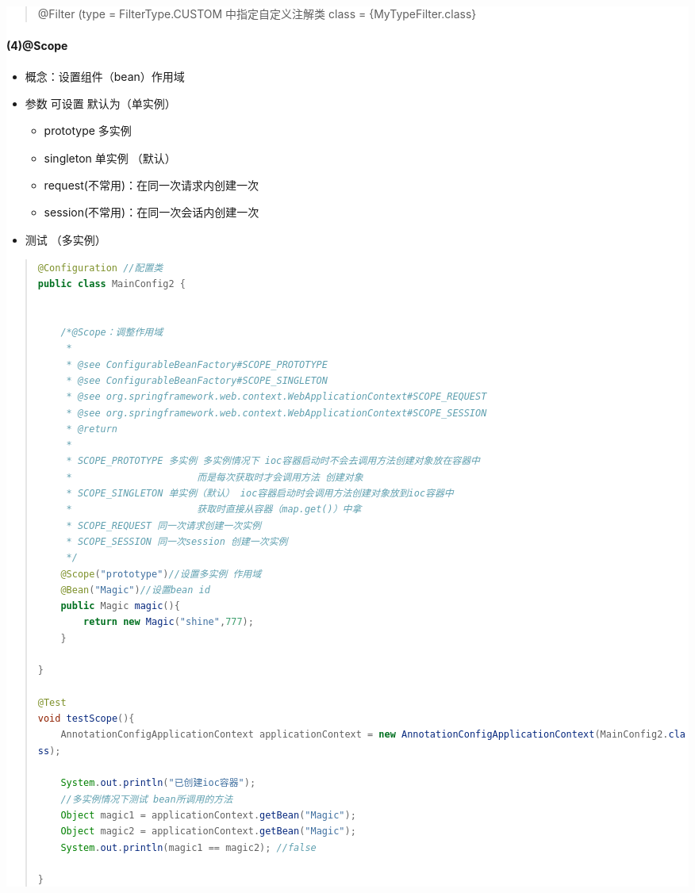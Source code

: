 > @Filter  (type = FilterType.CUSTOM 中指定自定义注解类 class = {MyTypeFilter.class}

#### (4)@Scope

- 概念：设置组件（bean）作用域

- 参数 可设置 默认为（单实例）

  -  prototype 多实例
  -  singleton 单实例 （默认）

  - request(不常用)：在同一次请求内创建一次
  - session(不常用)：在同一次会话内创建一次

- 测试 （多实例）

> ```java
> @Configuration //配置类
> public class MainConfig2 {
> 
> 
>     /*@Scope：调整作用域
>      *
>      * @see ConfigurableBeanFactory#SCOPE_PROTOTYPE
>      * @see ConfigurableBeanFactory#SCOPE_SINGLETON
>      * @see org.springframework.web.context.WebApplicationContext#SCOPE_REQUEST
>      * @see org.springframework.web.context.WebApplicationContext#SCOPE_SESSION
>      * @return
>      *
>      * SCOPE_PROTOTYPE 多实例 多实例情况下 ioc容器启动时不会去调用方法创建对象放在容器中
>      *                      而是每次获取时才会调用方法 创建对象
>      * SCOPE_SINGLETON 单实例（默认） ioc容器启动时会调用方法创建对象放到ioc容器中
>      *                      获取时直接从容器（map.get()）中拿
>      * SCOPE_REQUEST 同一次请求创建一次实例
>      * SCOPE_SESSION 同一次session 创建一次实例
>      */
>     @Scope("prototype")//设置多实例 作用域
>     @Bean("Magic")//设置bean id
>     public Magic magic(){
>         return new Magic("shine",777);
>     }
> 
> }
> 
> @Test
> void testScope(){
>     AnnotationConfigApplicationContext applicationContext = new AnnotationConfigApplicationContext(MainConfig2.class);
> 
>     System.out.println("已创建ioc容器");
>     //多实例情况下测试 bean所调用的方法
>     Object magic1 = applicationContext.getBean("Magic");
>     Object magic2 = applicationContext.getBean("Magic");
>     System.out.println(magic1 == magic2); //false	
> 
> }
> ```
